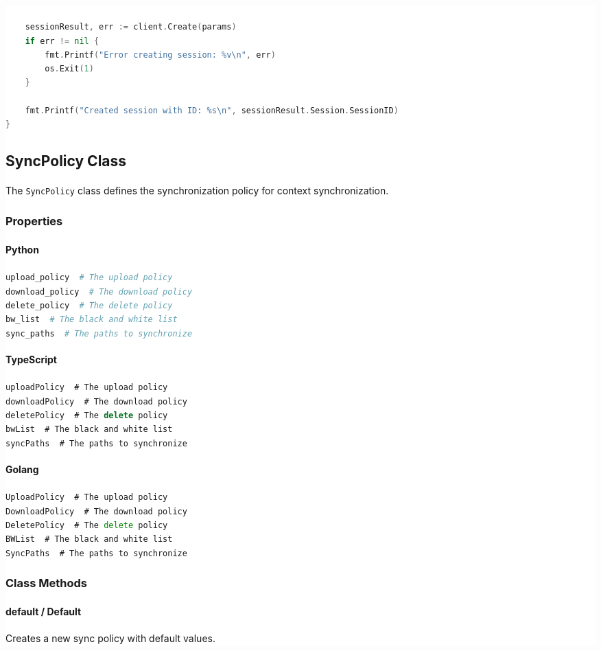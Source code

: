 ```go
	
	sessionResult, err := client.Create(params)
	if err != nil {
		fmt.Printf("Error creating session: %v\n", err)
		os.Exit(1)
	}
	
	fmt.Printf("Created session with ID: %s\n", sessionResult.Session.SessionID)
}
```

## SyncPolicy Class

The `SyncPolicy` class defines the synchronization policy for context synchronization.

### Properties

#### Python

```python
upload_policy  # The upload policy
download_policy  # The download policy
delete_policy  # The delete policy
bw_list  # The black and white list
sync_paths  # The paths to synchronize
```

#### TypeScript

```typescript
uploadPolicy  # The upload policy
downloadPolicy  # The download policy
deletePolicy  # The delete policy
bwList  # The black and white list
syncPaths  # The paths to synchronize
```

#### Golang

```go
UploadPolicy  # The upload policy
DownloadPolicy  # The download policy
DeletePolicy  # The delete policy
BWList  # The black and white list
SyncPaths  # The paths to synchronize
```

### Class Methods

#### default / Default

Creates a new sync policy with default values.
